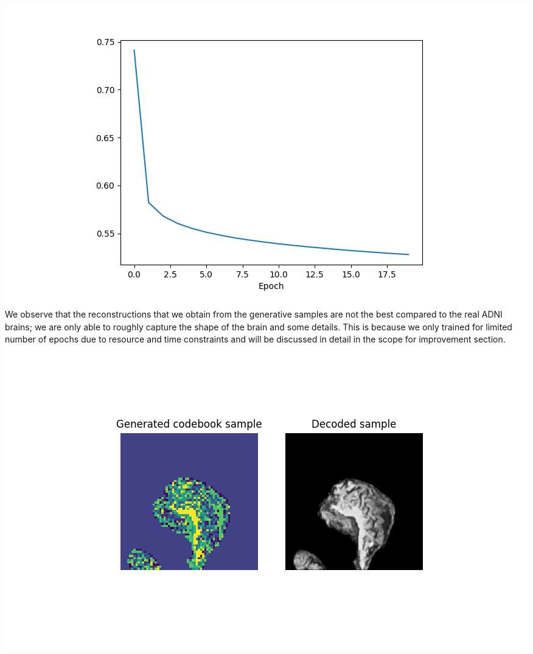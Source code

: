<p align="center"><img src="./results/pcnn_20.png" /></p>

We observe that the reconstructions that we obtain from the generative samples are not the best compared to the real ADNI brains; we are only able to roughly capture the shape of the brain and some details. This is because we only trained for limited number of epochs due to resource and time constraints and will be discussed in detail in the scope for improvement section.

<p align='center'><img src="./results/generated_3.png"/></p>

